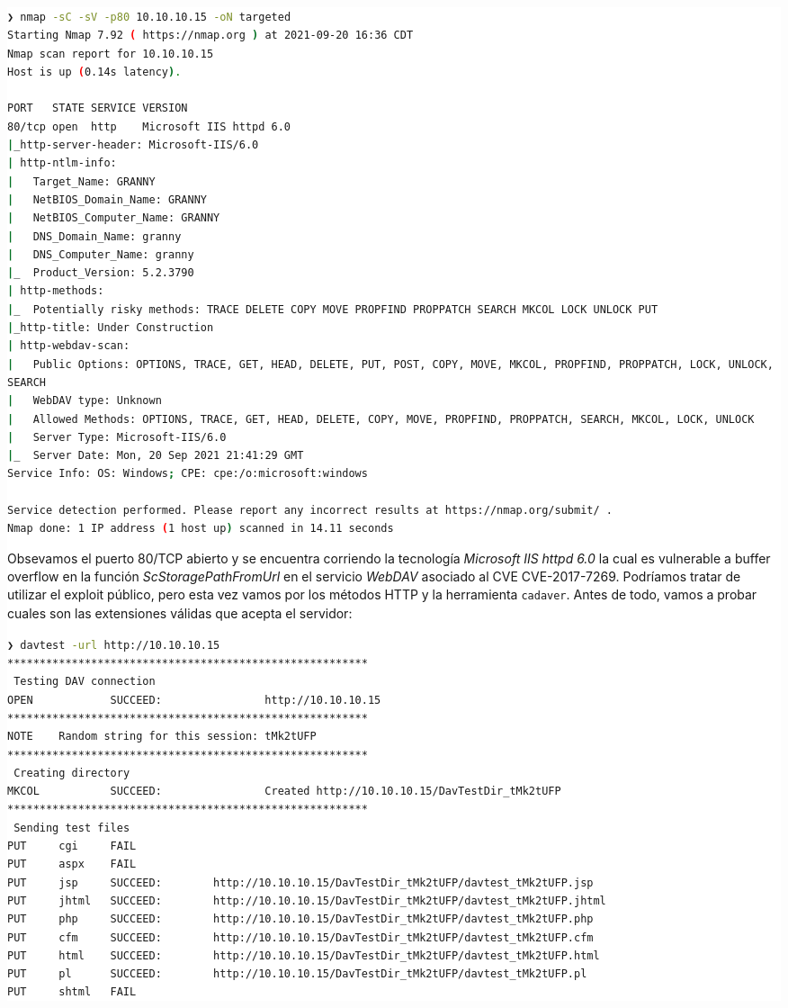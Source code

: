 ```bash
❯ nmap -sC -sV -p80 10.10.10.15 -oN targeted
Starting Nmap 7.92 ( https://nmap.org ) at 2021-09-20 16:36 CDT
Nmap scan report for 10.10.10.15
Host is up (0.14s latency).

PORT   STATE SERVICE VERSION
80/tcp open  http    Microsoft IIS httpd 6.0
|_http-server-header: Microsoft-IIS/6.0
| http-ntlm-info: 
|   Target_Name: GRANNY
|   NetBIOS_Domain_Name: GRANNY
|   NetBIOS_Computer_Name: GRANNY
|   DNS_Domain_Name: granny
|   DNS_Computer_Name: granny
|_  Product_Version: 5.2.3790
| http-methods: 
|_  Potentially risky methods: TRACE DELETE COPY MOVE PROPFIND PROPPATCH SEARCH MKCOL LOCK UNLOCK PUT
|_http-title: Under Construction
| http-webdav-scan: 
|   Public Options: OPTIONS, TRACE, GET, HEAD, DELETE, PUT, POST, COPY, MOVE, MKCOL, PROPFIND, PROPPATCH, LOCK, UNLOCK, SEARCH
|   WebDAV type: Unknown
|   Allowed Methods: OPTIONS, TRACE, GET, HEAD, DELETE, COPY, MOVE, PROPFIND, PROPPATCH, SEARCH, MKCOL, LOCK, UNLOCK
|   Server Type: Microsoft-IIS/6.0
|_  Server Date: Mon, 20 Sep 2021 21:41:29 GMT
Service Info: OS: Windows; CPE: cpe:/o:microsoft:windows

Service detection performed. Please report any incorrect results at https://nmap.org/submit/ .
Nmap done: 1 IP address (1 host up) scanned in 14.11 seconds
```

Obsevamos el puerto 80/TCP abierto y se encuentra corriendo la tecnología _Microsoft IIS httpd 6.0_ la cual es vulnerable a buffer overflow en la función *ScStoragePathFromUrl* en el servicio *WebDAV* asociado al CVE CVE-2017-7269. Podríamos tratar de utilizar el exploit público, pero esta vez vamos por los métodos HTTP y la herramienta `cadaver`. Antes de todo, vamos a probar cuales son las extensiones válidas que acepta el servidor:

```bash
❯ davtest -url http://10.10.10.15                         
********************************************************
 Testing DAV connection                                         
OPEN            SUCCEED:                http://10.10.10.15
********************************************************
NOTE    Random string for this session: tMk2tUFP                                                                                 
********************************************************
 Creating directory
MKCOL           SUCCEED:                Created http://10.10.10.15/DavTestDir_tMk2tUFP
********************************************************
 Sending test files                                                                                                              
PUT     cgi     FAIL                                                                                                             
PUT     aspx    FAIL                                                                                                             
PUT     jsp     SUCCEED:        http://10.10.10.15/DavTestDir_tMk2tUFP/davtest_tMk2tUFP.jsp
PUT     jhtml   SUCCEED:        http://10.10.10.15/DavTestDir_tMk2tUFP/davtest_tMk2tUFP.jhtml
PUT     php     SUCCEED:        http://10.10.10.15/DavTestDir_tMk2tUFP/davtest_tMk2tUFP.php
PUT     cfm     SUCCEED:        http://10.10.10.15/DavTestDir_tMk2tUFP/davtest_tMk2tUFP.cfm
PUT     html    SUCCEED:        http://10.10.10.15/DavTestDir_tMk2tUFP/davtest_tMk2tUFP.html
PUT     pl      SUCCEED:        http://10.10.10.15/DavTestDir_tMk2tUFP/davtest_tMk2tUFP.pl 
PUT     shtml   FAIL                                            
```